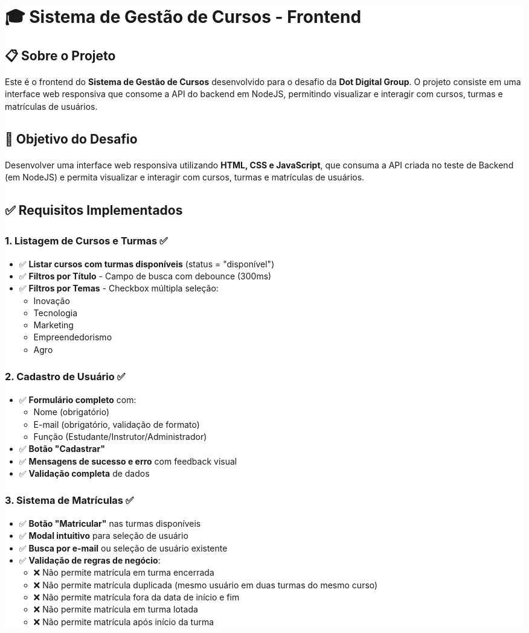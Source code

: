 # 🎓 Sistema de Gestão de Cursos - Frontend

## 📋 Sobre o Projeto

Este é o frontend do **Sistema de Gestão de Cursos** desenvolvido para o desafio da **Dot Digital Group**. O projeto consiste em uma interface web responsiva que consome a API do backend em NodeJS, permitindo visualizar e interagir com cursos, turmas e matrículas de usuários.

## 🎯 Objetivo do Desafio

Desenvolver uma interface web responsiva utilizando **HTML, CSS e JavaScript**, que consuma a API criada no teste de Backend (em NodeJS) e permita visualizar e interagir com cursos, turmas e matrículas de usuários.

## ✅ Requisitos Implementados

### 1. **Listagem de Cursos e Turmas** ✅

- ✅ **Listar cursos com turmas disponíveis** (status = "disponível")
- ✅ **Filtros por Título** - Campo de busca com debounce (300ms)
- ✅ **Filtros por Temas** - Checkbox múltipla seleção:
  - Inovação
  - Tecnologia
  - Marketing
  - Empreendedorismo
  - Agro

### 2. **Cadastro de Usuário** ✅

- ✅ **Formulário completo** com:
  - Nome (obrigatório)
  - E-mail (obrigatório, validação de formato)
  - Função (Estudante/Instrutor/Administrador)
- ✅ **Botão "Cadastrar"**
- ✅ **Mensagens de sucesso e erro** com feedback visual
- ✅ **Validação completa** de dados

### 3. **Sistema de Matrículas** ✅

- ✅ **Botão "Matricular"** nas turmas disponíveis
- ✅ **Modal intuitivo** para seleção de usuário
- ✅ **Busca por e-mail** ou seleção de usuário existente
- ✅ **Validação de regras de negócio**:
  - ❌ Não permite matrícula em turma encerrada
  - ❌ Não permite matrícula duplicada (mesmo usuário em duas turmas do mesmo curso)
  - ❌ Não permite matrícula fora da data de início e fim
  - ❌ Não permite matrícula em turma lotada
  - ❌ Não permite matrícula após início da turma
